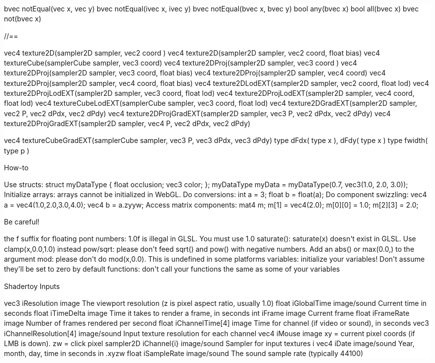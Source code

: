 bvec notEqual(vec x, vec y)
bvec notEqual(ivec x, ivec y)
bvec notEqual(bvec x, bvec y)
bool any(bvec x)
bool all(bvec x)
bvec not(bvec x)

//==

vec4 texture2D(sampler2D sampler, vec2 coord )
vec4 texture2D(sampler2D sampler, vec2 coord, float bias)
vec4 textureCube(samplerCube sampler, vec3 coord)
vec4 texture2DProj(sampler2D sampler, vec3 coord )
vec4 texture2DProj(sampler2D sampler, vec3 coord, float bias)
vec4 texture2DProj(sampler2D sampler, vec4 coord)
vec4 texture2DProj(sampler2D sampler, vec4 coord, float bias)
vec4 texture2DLodEXT(sampler2D sampler, vec2 coord, float lod)
vec4 texture2DProjLodEXT(sampler2D sampler, vec3 coord, float lod)
vec4 texture2DProjLodEXT(sampler2D sampler, vec4 coord, float lod)
vec4 textureCubeLodEXT(samplerCube sampler, vec3 coord, float lod)
vec4 texture2DGradEXT(sampler2D sampler, vec2 P, vec2 dPdx, vec2 dPdy)
vec4 texture2DProjGradEXT(sampler2D sampler, vec3 P, vec2 dPdx, vec2 dPdy)
vec4 texture2DProjGradEXT(sampler2D sampler, vec4 P, vec2 dPdx, vec2 dPdy)

vec4 textureCubeGradEXT(samplerCube sampler, vec3 P, vec3 dPdx, vec3 dPdy)
type dFdx( type x ), dFdy( type x )
type fwidth( type p )

How-to

Use structs: struct myDataType { float occlusion; vec3 color; }; myDataType myData = myDataType(0.7, vec3(1.0, 2.0, 3.0));
Initialize arrays: arrays cannot be initialized in WebGL.
Do conversions: int a = 3; float b = float(a);
Do component swizzling: vec4 a = vec4(1.0,2.0,3.0,4.0); vec4 b = a.zyyw;
Access matrix components: mat4 m; m[1] = vec4(2.0); m[0][0] = 1.0; m[2][3] = 2.0;

Be careful!

the f suffix for floating pont numbers: 1.0f is illegal in GLSL. You must use 1.0
saturate(): saturate(x) doesn't exist in GLSL. Use clamp(x,0.0,1.0) instead
pow/sqrt: please don't feed sqrt() and pow() with negative numbers. Add an abs() or max(0.0,) to the argument
mod: please don't do mod(x,0.0). This is undefined in some platforms
variables: initialize your variables! Don't assume they'll be set to zero by default
functions: don't call your functions the same as some of your variables

Shadertoy Inputs

vec3	iResolution	image	The viewport resolution (z is pixel aspect ratio, usually 1.0)
float	iGlobalTime	image/sound	Current time in seconds
float	iTimeDelta	image	Time it takes to render a frame, in seconds
int	iFrame	image	Current frame
float	iFrameRate	image	Number of frames rendered per second
float	iChannelTime[4]	image	Time for channel (if video or sound), in seconds
vec3	iChannelResolution[4]	image/sound	Input texture resolution for each channel
vec4	iMouse	image	xy = current pixel coords (if LMB is down). zw = click pixel
sampler2D	iChannel{i}	image/sound	Sampler for input textures i
vec4	iDate	image/sound	Year, month, day, time in seconds in .xyzw
float	iSampleRate	image/sound	The sound sample rate (typically 44100)
